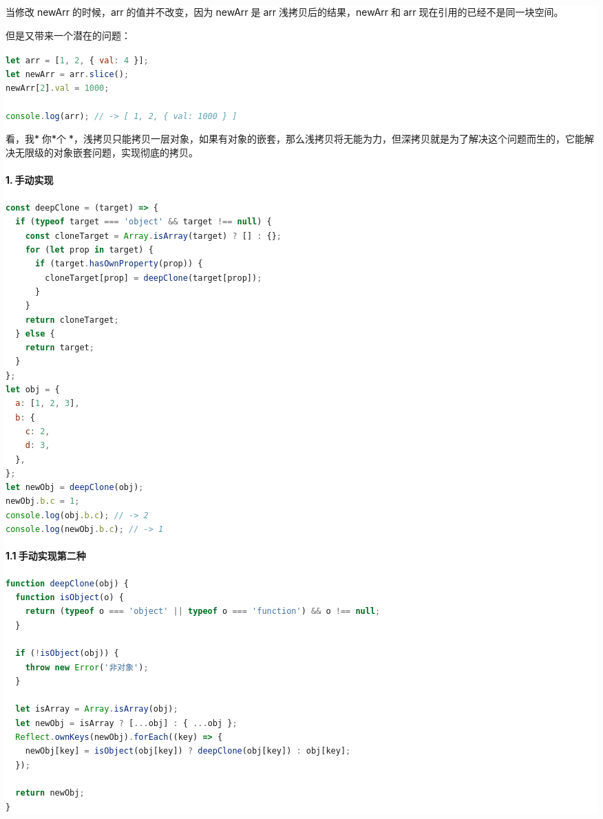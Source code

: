 当修改 newArr 的时候，arr 的值并不改变，因为 newArr 是 arr 浅拷贝后的结果，newArr 和 arr 现在引用的已经不是同一块空间。

但是又带来一个潜在的问题：

```js
let arr = [1, 2, { val: 4 }];
let newArr = arr.slice();
newArr[2].val = 1000;

console.log(arr); // -> [ 1, 2, { val: 1000 } ]
```

看，我* 你*个 \*，浅拷贝只能拷贝一层对象，如果有对象的嵌套，那么浅拷贝将无能为力，但深拷贝就是为了解决这个问题而生的，它能解决无限级的对象嵌套问题，实现彻底的拷贝。

#### 1. 手动实现

```js
const deepClone = (target) => {
  if (typeof target === 'object' && target !== null) {
    const cloneTarget = Array.isArray(target) ? [] : {};
    for (let prop in target) {
      if (target.hasOwnProperty(prop)) {
        cloneTarget[prop] = deepClone(target[prop]);
      }
    }
    return cloneTarget;
  } else {
    return target;
  }
};
let obj = {
  a: [1, 2, 3],
  b: {
    c: 2,
    d: 3,
  },
};
let newObj = deepClone(obj);
newObj.b.c = 1;
console.log(obj.b.c); // -> 2
console.log(newObj.b.c); // -> 1
```

#### 1.1 手动实现第二种

```js
function deepClone(obj) {
  function isObject(o) {
    return (typeof o === 'object' || typeof o === 'function') && o !== null;
  }

  if (!isObject(obj)) {
    throw new Error('非对象');
  }

  let isArray = Array.isArray(obj);
  let newObj = isArray ? [...obj] : { ...obj };
  Reflect.ownKeys(newObj).forEach((key) => {
    newObj[key] = isObject(obj[key]) ? deepClone(obj[key]) : obj[key];
  });

  return newObj;
}
```
